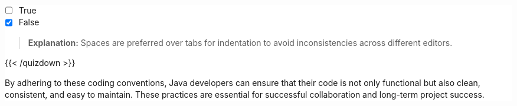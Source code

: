 - [ ] True
- [x] False

> **Explanation:** Spaces are preferred over tabs for indentation to avoid inconsistencies across different editors.

{{< /quizdown >}}

By adhering to these coding conventions, Java developers can ensure that their code is not only functional but also clean, consistent, and easy to maintain. These practices are essential for successful collaboration and long-term project success.
